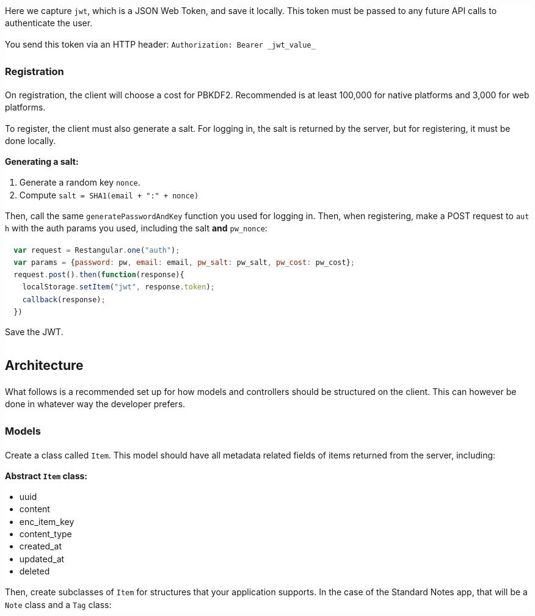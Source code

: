 Here we capture `jwt`, which is a JSON Web Token, and save it locally. This token must be passed to any future API calls to authenticate the user.

You send this token via an HTTP header:
`Authorization: Bearer _jwt_value_`

### Registration

On registration, the client will choose a cost for PBKDF2. Recommended is at least 100,000 for native platforms and 3,000 for web platforms.

To register, the client must also generate a salt. For logging in, the salt is returned by the server, but for registering, it must be done locally.

**Generating a salt:**

1. Generate a random key `nonce`.
2. Compute `salt = SHA1(email + ":" + nonce)`

Then, call the same `generatePasswordAndKey` function you used for logging in. Then, when registering, make a POST request to `auth` with the auth params you used, including the salt **and** `pw_nonce`:

``` javascript
  var request = Restangular.one("auth");
  var params = {password: pw, email: email, pw_salt: pw_salt, pw_cost: pw_cost};
  request.post().then(function(response){
    localStorage.setItem("jwt", response.token);
    callback(response);
  })
```

Save the JWT.

## Architecture

What follows is a recommended set up for how models and controllers should be structured on the client. This can however be done in whatever way the developer prefers.

### Models

Create a class called `Item`. This model should have all metadata related fields of items returned from the server, including:

**Abstract `Item` class:**

- uuid
- content
- enc_item_key
- content_type
- created_at
- updated_at
- deleted

Then, create subclasses of `Item` for structures that your application supports. In the case of the Standard Notes app, that will be a `Note` class and a `Tag` class:
